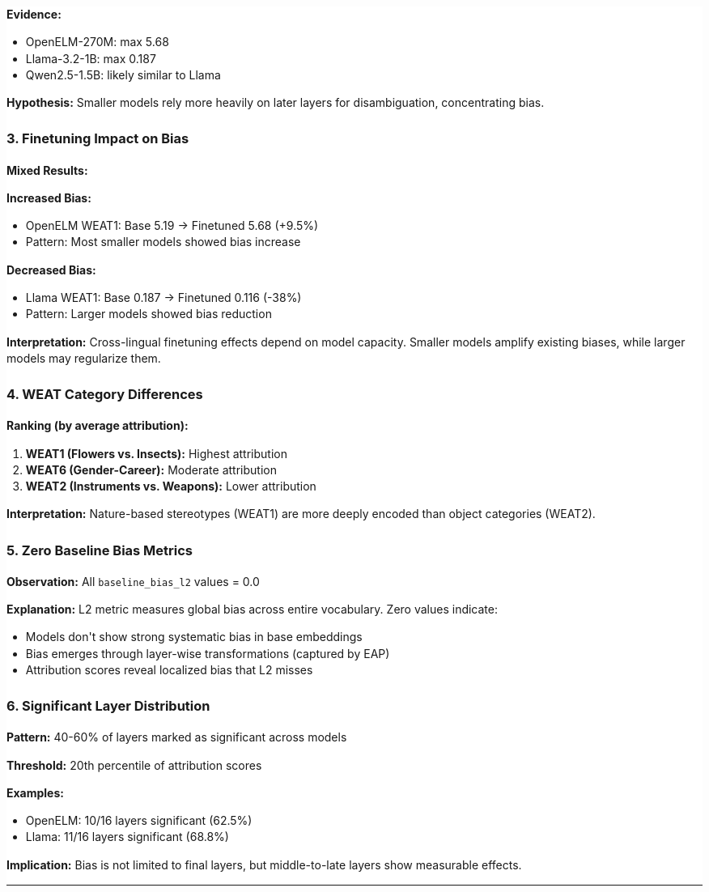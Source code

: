 **Evidence:**
- OpenELM-270M: max 5.68
- Llama-3.2-1B: max 0.187
- Qwen2.5-1.5B: likely similar to Llama

**Hypothesis:** Smaller models rely more heavily on later layers for disambiguation, concentrating bias.

### 3. Finetuning Impact on Bias

**Mixed Results:**

**Increased Bias:**
- OpenELM WEAT1: Base 5.19 → Finetuned 5.68 (+9.5%)
- Pattern: Most smaller models showed bias increase

**Decreased Bias:**
- Llama WEAT1: Base 0.187 → Finetuned 0.116 (-38%)
- Pattern: Larger models showed bias reduction

**Interpretation:** Cross-lingual finetuning effects depend on model capacity. Smaller models amplify existing biases, while larger models may regularize them.

### 4. WEAT Category Differences

**Ranking (by average attribution):**
1. **WEAT1 (Flowers vs. Insects):** Highest attribution
2. **WEAT6 (Gender-Career):** Moderate attribution
3. **WEAT2 (Instruments vs. Weapons):** Lower attribution

**Interpretation:** Nature-based stereotypes (WEAT1) are more deeply encoded than object categories (WEAT2).

### 5. Zero Baseline Bias Metrics

**Observation:** All `baseline_bias_l2` values = 0.0

**Explanation:** L2 metric measures global bias across entire vocabulary. Zero values indicate:
- Models don't show strong systematic bias in base embeddings
- Bias emerges through layer-wise transformations (captured by EAP)
- Attribution scores reveal localized bias that L2 misses

### 6. Significant Layer Distribution

**Pattern:** 40-60% of layers marked as significant across models

**Threshold:** 20th percentile of attribution scores

**Examples:**
- OpenELM: 10/16 layers significant (62.5%)
- Llama: 11/16 layers significant (68.8%)

**Implication:** Bias is not limited to final layers, but middle-to-late layers show measurable effects.

---

